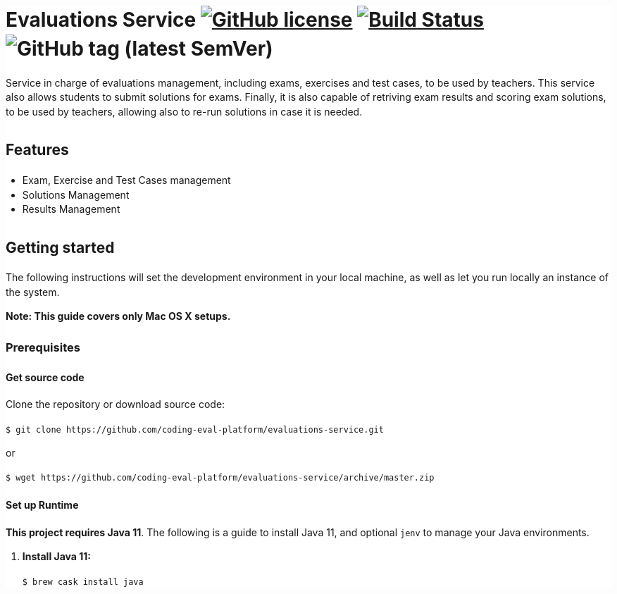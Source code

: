 
# Evaluations Service [![GitHub license](https://img.shields.io/badge/license-Apache%20License%202.0-blue.svg?style=flat)](http://www.apache.org/licenses/LICENSE-2.0) [![Build Status](https://img.shields.io/circleci/project/github/coding-eval-platform/evaluations-service/master.svg)](https://circleci.com/gh/coding-eval-platform/evaluations-service/tree/master) ![GitHub tag (latest SemVer)](https://img.shields.io/github/tag/coding-eval-platform/evaluations-service.svg)

Service in charge of evaluations management, including exams, exercises and test cases, to be used by teachers.
This service also allows students to submit solutions for exams.
Finally, it is also capable of retriving exam results and scoring exam solutions, to be used by teachers, allowing also to re-run solutions in case it is needed.

## Features

- Exam, Exercise and Test Cases management
- Solutions Management
- Results Management


## Getting started

The following instructions will set the development environment in your local machine, as well as let you run locally an instance of the system.

**Note: This guide covers only Mac OS X setups.**


### Prerequisites

#### Get source code

Clone the repository or download source code:

```
$ git clone https://github.com/coding-eval-platform/evaluations-service.git
```
or

```
$ wget https://github.com/coding-eval-platform/evaluations-service/archive/master.zip
```

#### Set up Runtime

**This project requires Java 11**. The following is a guide to install Java 11, and optional ```jenv``` to manage your Java environments.


1.  **Install Java 11:**

    ```
    $ brew cask install java
    ```
